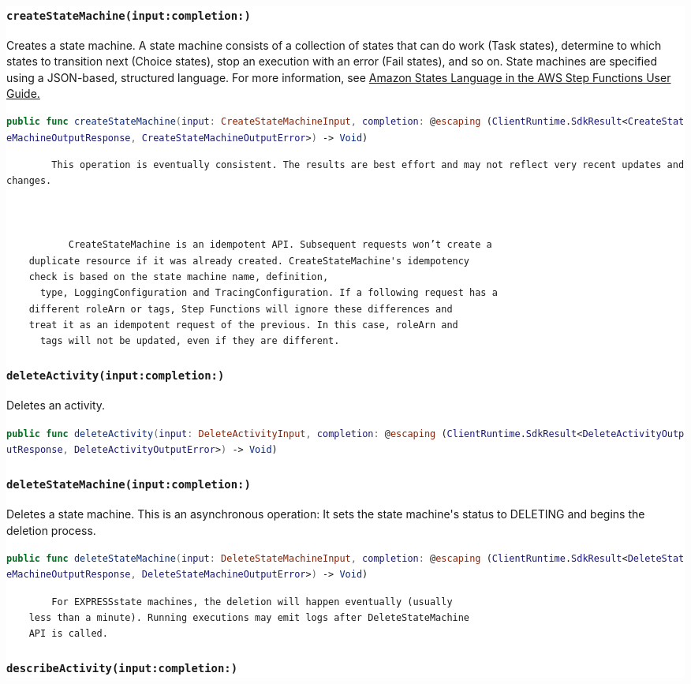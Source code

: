 ### `createStateMachine(input:completion:)`

Creates a state machine. A state machine consists of a collection of states that can do
work (Task states), determine to which states to transition next
(Choice states), stop an execution with an error (Fail states),
and so on. State machines are specified using a JSON-based, structured language. For more
information, see <a href="https:​//docs.aws.amazon.com/step-functions/latest/dg/concepts-amazon-states-language.html">Amazon States
Language in the AWS Step Functions User Guide.

``` swift
public func createStateMachine(input: CreateStateMachineInput, completion: @escaping (ClientRuntime.SdkResult<CreateStateMachineOutputResponse, CreateStateMachineOutputError>) -> Void)
```

``` 
        This operation is eventually consistent. The results are best effort and may not reflect very recent updates and changes.



           CreateStateMachine is an idempotent API. Subsequent requests won’t create a
    duplicate resource if it was already created. CreateStateMachine's idempotency
    check is based on the state machine name, definition,
      type, LoggingConfiguration and TracingConfiguration. If a following request has a
    different roleArn or tags, Step Functions will ignore these differences and
    treat it as an idempotent request of the previous. In this case, roleArn and
      tags will not be updated, even if they are different.
```

### `deleteActivity(input:completion:)`

Deletes an activity.

``` swift
public func deleteActivity(input: DeleteActivityInput, completion: @escaping (ClientRuntime.SdkResult<DeleteActivityOutputResponse, DeleteActivityOutputError>) -> Void)
```

### `deleteStateMachine(input:completion:)`

Deletes a state machine. This is an asynchronous operation:​ It sets the state machine's
status to DELETING and begins the deletion process.

``` swift
public func deleteStateMachine(input: DeleteStateMachineInput, completion: @escaping (ClientRuntime.SdkResult<DeleteStateMachineOutputResponse, DeleteStateMachineOutputError>) -> Void)
```

``` 
        For EXPRESSstate machines, the deletion will happen eventually (usually
    less than a minute). Running executions may emit logs after DeleteStateMachine
    API is called.
```

### `describeActivity(input:completion:)`
